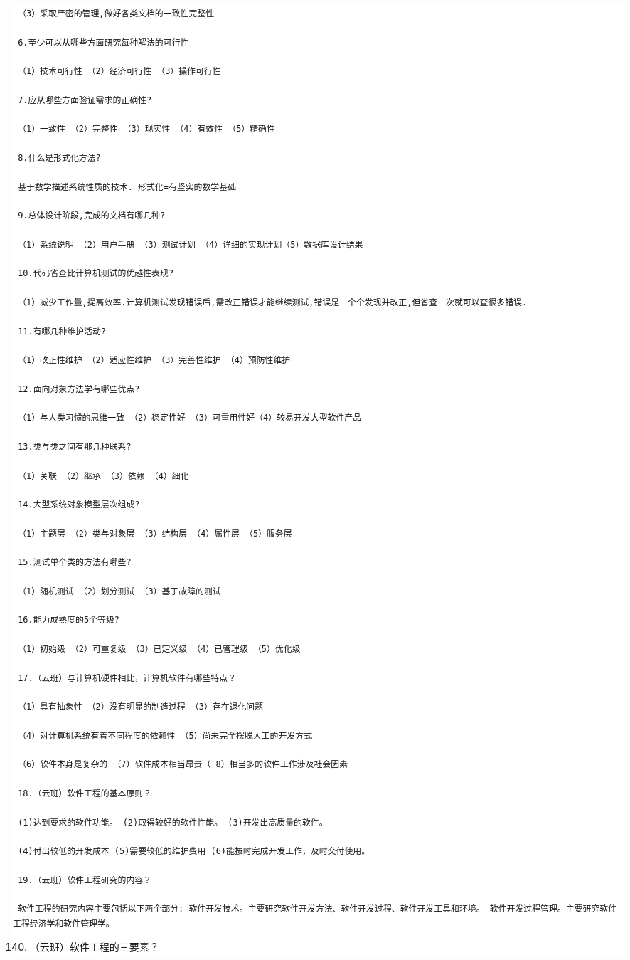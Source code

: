      （3）采取严密的管理,做好各类文档的一致性完整性
       
     6.至少可以从哪些方面研究每种解法的可行性
       
     （1）技术可行性 （2）经济可行性 （3）操作可行性
       
     7.应从哪些方面验证需求的正确性?
       
     （1）一致性 （2）完整性 （3）现实性 （4）有效性 （5）精确性
       
     8.什么是形式化方法?
       
     基于数学描述系统性质的技术. 形式化=有坚实的数学基础
       
     9.总体设计阶段,完成的文档有哪几种?
       
     （1）系统说明 （2）用户手册 （3）测试计划 （4）详细的实现计划（5）数据库设计结果
       
     10.代码省查比计算机测试的优越性表现?
       
     （1）减少工作量,提高效率.计算机测试发现错误后,需改正错误才能继续测试,错误是一个个发现并改正,但省查一次就可以查很多错误.
       
     11.有哪几种维护活动?
       
     （1）改正性维护 （2）适应性维护 （3）完善性维护 （4）预防性维护
       
     12.面向对象方法学有哪些优点?
       
     （1）与人类习惯的思维一致 （2）稳定性好 （3）可重用性好（4）较易开发大型软件产品
       
     13.类与类之间有那几种联系?
       
     （1）关联 （2）继承 （3）依赖 （4）细化
       
     14.大型系统对象模型层次组成?
       
     （1）主题层 （2）类与对象层 （3）结构层 （4）属性层 （5）服务层
       
     15.测试单个类的方法有哪些?
       
     （1）随机测试 （2）划分测试 （3）基于故障的测试
       
     16.能力成熟度的5个等级?
       
     （1）初始级 （2）可重复级 （3）已定义级 （4）已管理级 （5）优化级
       
     17.（云班）与计算机硬件相比，计算机软件有哪些特点？
       
     （1）具有抽象性 （2）没有明显的制造过程 （3）存在退化问题
       
     （4）对计算机系统有着不同程度的依赖性 （5）尚未完全摆脱人工的开发方式
       
     （6）软件本身是复杂的 （7）软件成本相当昂贵（ 8）相当多的软件工作涉及社会因素
       
     18.（云班）软件工程的基本原则？
       
     (1)达到要求的软件功能。 (2)取得较好的软件性能。 (3)开发出高质量的软件。
       
     (4)付出较低的开发成本 (5)需要较低的维护费用 (6)能按时完成开发工作，及时交付使用。
       
     19.（云班）软件工程研究的内容？
       
     软件工程的研究内容主要包括以下两个部分: 软件开发技术。主要研究软件开发方法、软件开发过程、软件开发工具和环境。 软件开发过程管理。主要研究软件工程经济学和软件管理学。
140. （云班）软件工程的三要素？
       